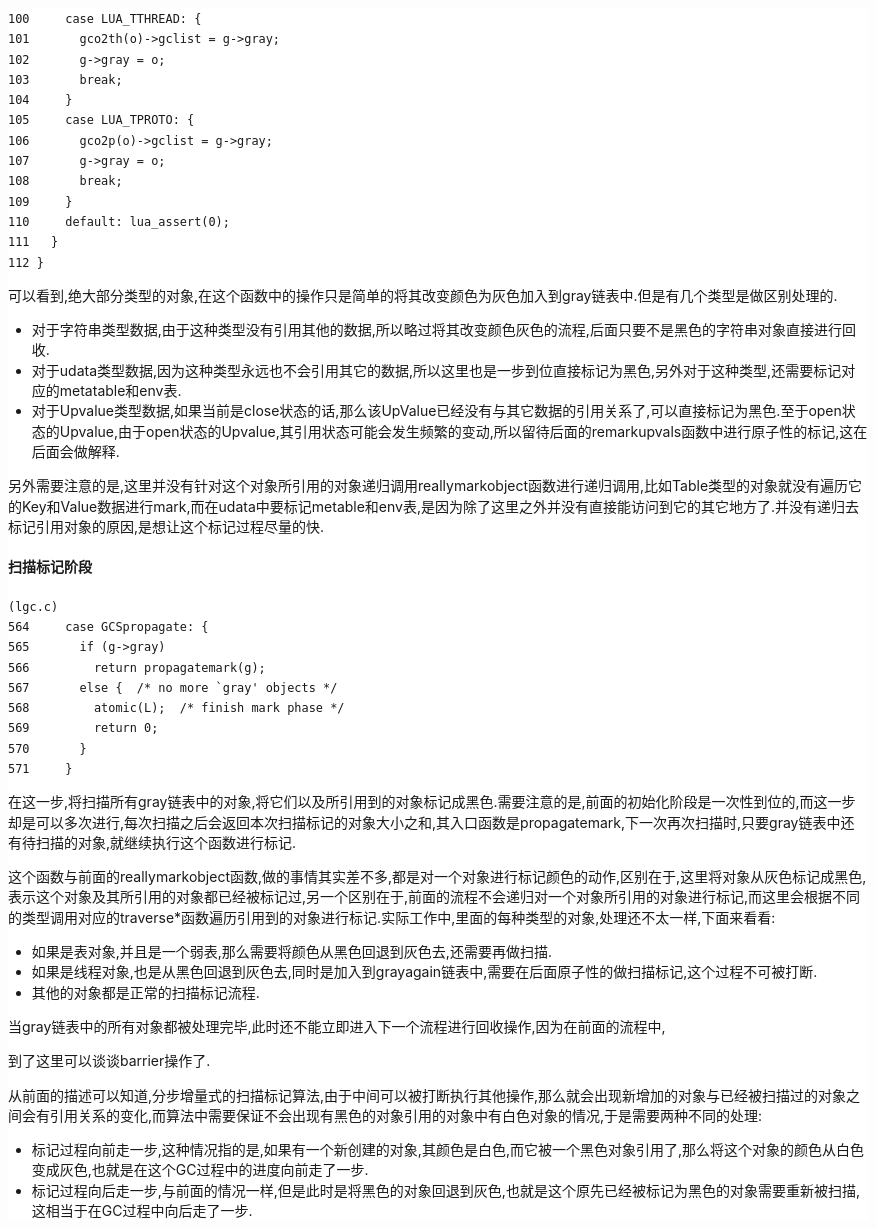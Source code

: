 ``` 
100     case LUA_TTHREAD: {
101       gco2th(o)->gclist = g->gray;
102       g->gray = o;
103       break;
104     }
105     case LUA_TPROTO: {
106       gco2p(o)->gclist = g->gray;
107       g->gray = o;
108       break;
109     }
110     default: lua_assert(0);
111   }
112 }
```

可以看到,绝大部分类型的对象,在这个函数中的操作只是简单的将其改变颜色为灰色加入到gray链表中.但是有几个类型是做区别处理的.

*	对于字符串类型数据,由于这种类型没有引用其他的数据,所以略过将其改变颜色灰色的流程,后面只要不是黑色的字符串对象直接进行回收.
*	对于udata类型数据,因为这种类型永远也不会引用其它的数据,所以这里也是一步到位直接标记为黑色,另外对于这种类型,还需要标记对应的metatable和env表.
*	对于Upvalue类型数据,如果当前是close状态的话,那么该UpValue已经没有与其它数据的引用关系了,可以直接标记为黑色.至于open状态的Upvalue,由于open状态的Upvalue,其引用状态可能会发生频繁的变动,所以留待后面的remarkupvals函数中进行原子性的标记,这在后面会做解释.

另外需要注意的是,这里并没有针对这个对象所引用的对象递归调用reallymarkobject函数进行递归调用,比如Table类型的对象就没有遍历它的Key和Value数据进行mark,而在udata中要标记metable和env表,是因为除了这里之外并没有直接能访问到它的其它地方了.并没有递归去标记引用对象的原因,是想让这个标记过程尽量的快.

#### 扫描标记阶段
``` 
(lgc.c)
564     case GCSpropagate: {
565       if (g->gray)
566         return propagatemark(g);
567       else {  /* no more `gray' objects */
568         atomic(L);  /* finish mark phase */
569         return 0;
570       }
571     }
```
在这一步,将扫描所有gray链表中的对象,将它们以及所引用到的对象标记成黑色.需要注意的是,前面的初始化阶段是一次性到位的,而这一步却是可以多次进行,每次扫描之后会返回本次扫描标记的对象大小之和,其入口函数是propagatemark,下一次再次扫描时,只要gray链表中还有待扫描的对象,就继续执行这个函数进行标记.

这个函数与前面的reallymarkobject函数,做的事情其实差不多,都是对一个对象进行标记颜色的动作,区别在于,这里将对象从灰色标记成黑色,表示这个对象及其所引用的对象都已经被标记过,另一个区别在于,前面的流程不会递归对一个对象所引用的对象进行标记,而这里会根据不同的类型调用对应的traverse*函数遍历引用到的对象进行标记.实际工作中,里面的每种类型的对象,处理还不太一样,下面来看看:

*	如果是表对象,并且是一个弱表,那么需要将颜色从黑色回退到灰色去,还需要再做扫描.
*	如果是线程对象,也是从黑色回退到灰色去,同时是加入到grayagain链表中,需要在后面原子性的做扫描标记,这个过程不可被打断.
*	其他的对象都是正常的扫描标记流程.

当gray链表中的所有对象都被处理完毕,此时还不能立即进入下一个流程进行回收操作,因为在前面的流程中,

到了这里可以谈谈barrier操作了.

从前面的描述可以知道,分步增量式的扫描标记算法,由于中间可以被打断执行其他操作,那么就会出现新增加的对象与已经被扫描过的对象之间会有引用关系的变化,而算法中需要保证不会出现有黑色的对象引用的对象中有白色对象的情况,于是需要两种不同的处理:

*	标记过程向前走一步,这种情况指的是,如果有一个新创建的对象,其颜色是白色,而它被一个黑色对象引用了,那么将这个对象的颜色从白色变成灰色,也就是在这个GC过程中的进度向前走了一步.
*	标记过程向后走一步,与前面的情况一样,但是此时是将黑色的对象回退到灰色,也就是这个原先已经被标记为黑色的对象需要重新被扫描,这相当于在GC过程中向后走了一步.

